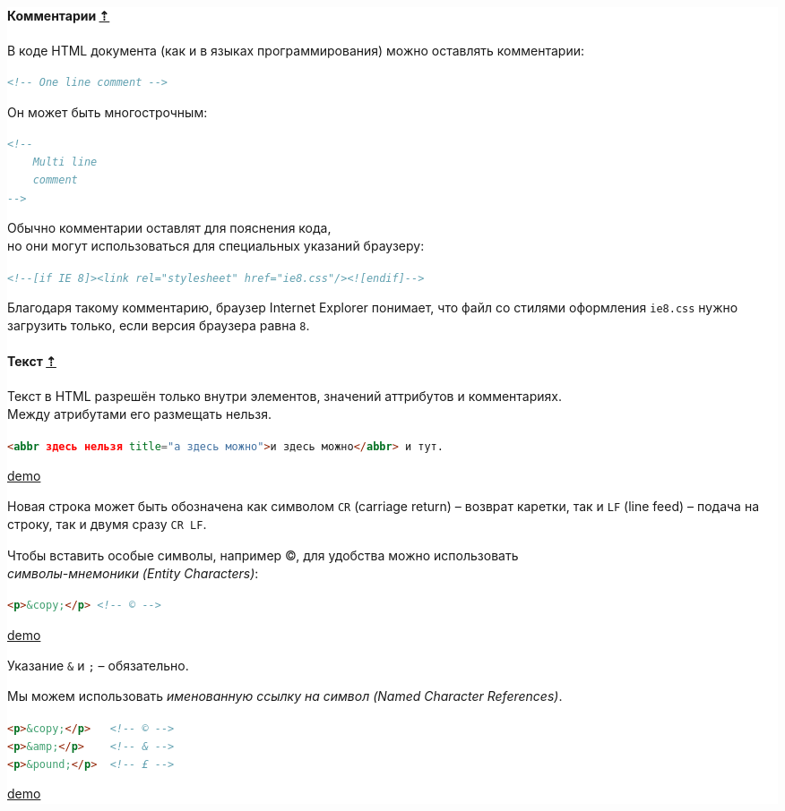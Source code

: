 #### Комментарии [⇡](part-1.md#html-i-%D1%87%D0%B0%D1%81%D1%82%D1%8C)

В коде HTML документа (как и в языках программирования)
можно оставлять комментарии:

```html
<!-- One line comment -->
```

Он может быть многострочным:

```html
<!--
    Multi line
    comment
-->
```

Обычно комментарии оставлят для пояснения кода,  
но они могут использоваться для специальных указаний браузеру:

```html
<!--[if IE 8]><link rel="stylesheet" href="ie8.css"/><![endif]-->
```

Благодаря такому комментарию, браузер Internet Explorer понимает,
что файл со стилями оформления `ie8.css` нужно загрузить только,
если версия браузера равна `8`.

#### Текст [⇡](part-1.md#html-i-%D1%87%D0%B0%D1%81%D1%82%D1%8C)

Текст в HTML разрешён только внутри элементов, значений аттрибутов и комментариях.  
Между атрибутами его размещать нельзя.

```html
<abbr здесь нельзя title="а здесь можно">и здесь можно</abbr> и тут.
```
[demo](http://codepen.io/anon/pen/jbMNaK?editors=100)

Новая строка может быть обозначена как символом `CR` (carriage return)
– возврат каретки, так и `LF` (line feed) – подача на строку, так и
двумя сразу `CR LF`.

Чтобы вставить особые символы, например ©, для удобства можно использовать  
*символы-мнемоники (Entity Characters)*:

```html
<p>&copy;</p> <!-- © -->
```
[demo](http://codepen.io/anon/pen/XmjrzQ?editors=100)

Указание `&` и `;` – обязательно.

Мы можем использовать *именованную ссылку на символ (Named Сharacter References)*.

```html
<p>&copy;</p>   <!-- © -->
<p>&amp;</p>    <!-- & -->
<p>&pound;</p>  <!-- £ -->
```
[demo](http://codepen.io/anon/pen/merbpR?editors=100)
